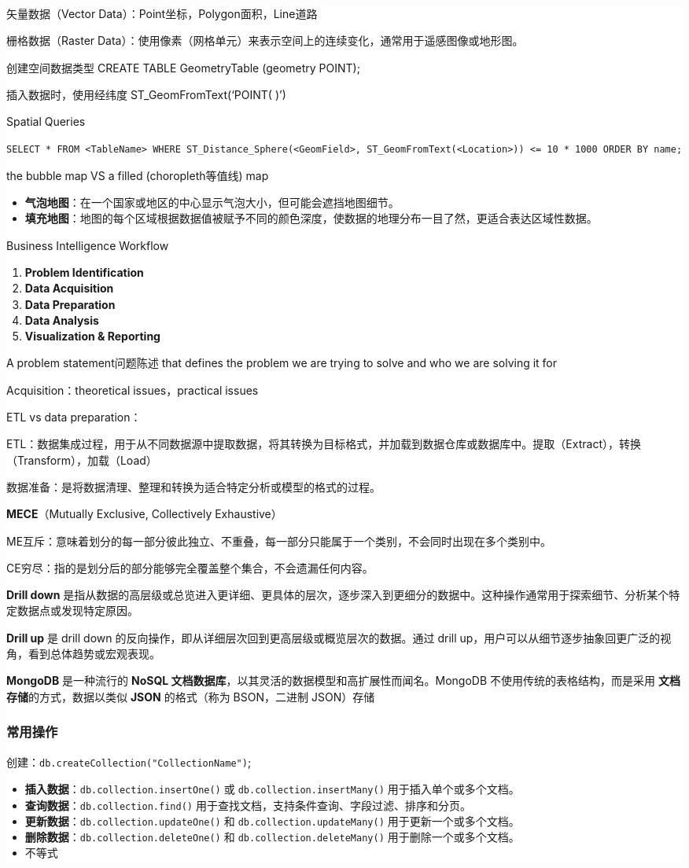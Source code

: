 矢量数据（Vector Data）：Point坐标，Polygon面积，Line道路

栅格数据（Raster Data）：使用像素（网格单元）来表示空间上的连续变化，通常用于遥感图像或地形图。

创建空间数据类型 CREATE TABLE GeometryTable (geometry POINT);

插入数据时，使用经纬度 ST_GeomFromText(‘POINT(<Long> <Lat>)’)

Spatial Queries

`SELECT * FROM <TableName> WHERE ST_Distance_Sphere(<GeomField>,
ST_GeomFromText(<Location>)) <= 10 * 1000 ORDER BY name;`

the bubble map VS a filled (choropleth等值线) map

- **气泡地图**：在一个国家或地区的中心显示气泡大小，但可能会遮挡地图细节。
- **填充地图**：地图的每个区域根据数据值被赋予不同的颜色深度，使数据的地理分布一目了然，更适合表达区域性数据。



Business Intelligence Workflow

1. **Problem Identification**
2. **Data Acquisition**
3. **Data Preparation**
4. **Data Analysis**
5. **Visualization & Reporting**

A problem statement问题陈述 that defines the problem we are trying to solve and who we are solving it for

Acquisition：theoretical issues，practical issues

ETL vs data preparation：

ETL：数据集成过程，用于从不同数据源中提取数据，将其转换为目标格式，并加载到数据仓库或数据库中。提取（Extract），转换（Transform），加载（Load）

数据准备：是将数据清理、整理和转换为适合特定分析或模型的格式的过程。

**MECE**（Mutually Exclusive, Collectively Exhaustive）

ME互斥：意味着划分的每一部分彼此独立、不重叠，每一部分只能属于一个类别，不会同时出现在多个类别中。

CE穷尽：指的是划分后的部分能够完全覆盖整个集合，不会遗漏任何内容。

**Drill down** 是指从数据的高层级或总览进入更详细、更具体的层次，逐步深入到更细分的数据中。这种操作通常用于探索细节、分析某个特定数据点或发现特定原因。

**Drill up** 是 drill down 的反向操作，即从详细层次回到更高层级或概览层次的数据。通过 drill up，用户可以从细节逐步抽象回更广泛的视角，看到总体趋势或宏观表现。

**MongoDB** 是一种流行的 **NoSQL 文档数据库**，以其灵活的数据模型和高扩展性而闻名。MongoDB 不使用传统的表格结构，而是采用 **文档存储**的方式，数据以类似 **JSON** 的格式（称为 BSON，二进制 JSON）存储

### 常用操作

创建：`db.createCollection("CollectionName")`;

- **插入数据**：`db.collection.insertOne()` 或 `db.collection.insertMany()` 用于插入单个或多个文档。
- **查询数据**：`db.collection.find()` 用于查找文档，支持条件查询、字段过滤、排序和分页。
- **更新数据**：`db.collection.updateOne()` 和 `db.collection.updateMany()` 用于更新一个或多个文档。
- **删除数据**：`db.collection.deleteOne()` 和 `db.collection.deleteMany()` 用于删除一个或多个文档。
- 不等式
  